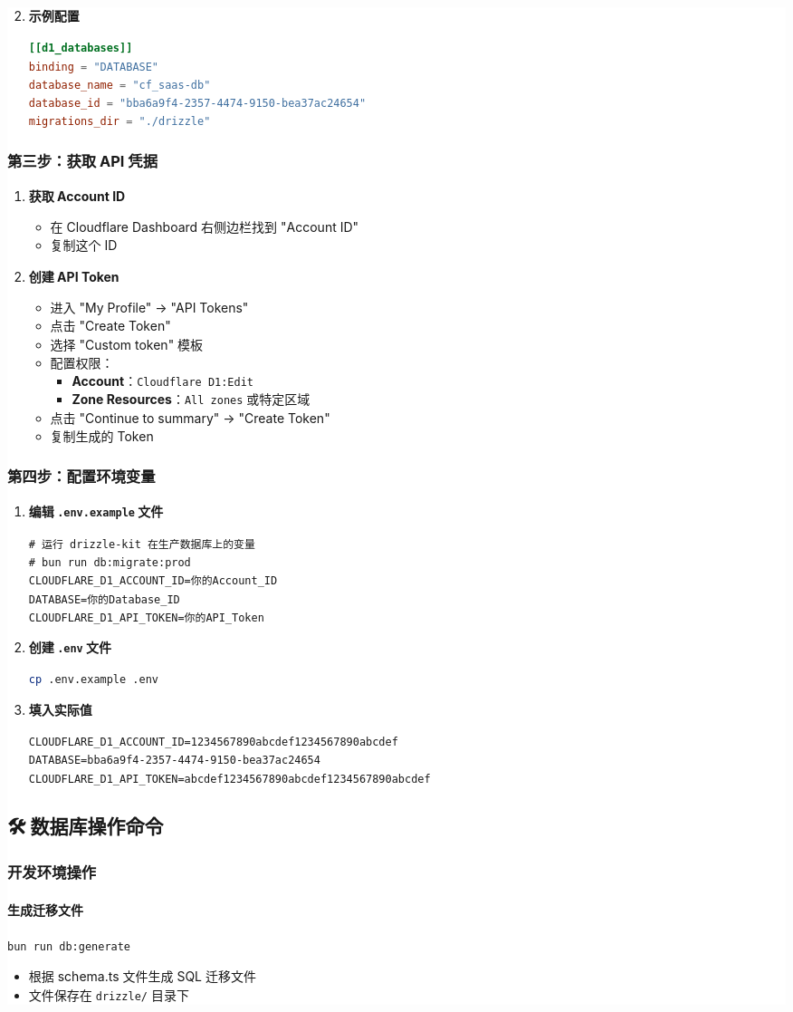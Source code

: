 2. **示例配置**
   ```toml
   [[d1_databases]]
   binding = "DATABASE"
   database_name = "cf_saas-db"
   database_id = "bba6a9f4-2357-4474-9150-bea37ac24654"
   migrations_dir = "./drizzle"
   ```

### 第三步：获取 API 凭据

1. **获取 Account ID**
   - 在 Cloudflare Dashboard 右侧边栏找到 "Account ID"
   - 复制这个 ID

2. **创建 API Token**
   - 进入 "My Profile" → "API Tokens"
   - 点击 "Create Token"
   - 选择 "Custom token" 模板
   - 配置权限：
     - **Account**：`Cloudflare D1:Edit`
     - **Zone Resources**：`All zones` 或特定区域
   - 点击 "Continue to summary" → "Create Token"
   - 复制生成的 Token

### 第四步：配置环境变量

1. **编辑 `.env.example` 文件**
   ```env
   # 运行 drizzle-kit 在生产数据库上的变量
   # bun run db:migrate:prod
   CLOUDFLARE_D1_ACCOUNT_ID=你的Account_ID
   DATABASE=你的Database_ID
   CLOUDFLARE_D1_API_TOKEN=你的API_Token
   ```

2. **创建 `.env` 文件**
   ```bash
   cp .env.example .env
   ```
   
3. **填入实际值**
   ```env
   CLOUDFLARE_D1_ACCOUNT_ID=1234567890abcdef1234567890abcdef
   DATABASE=bba6a9f4-2357-4474-9150-bea37ac24654
   CLOUDFLARE_D1_API_TOKEN=abcdef1234567890abcdef1234567890abcdef
   ```

## 🛠️ 数据库操作命令

### 开发环境操作

#### 生成迁移文件
```bash
bun run db:generate
```
- 根据 schema.ts 文件生成 SQL 迁移文件
- 文件保存在 `drizzle/` 目录下

